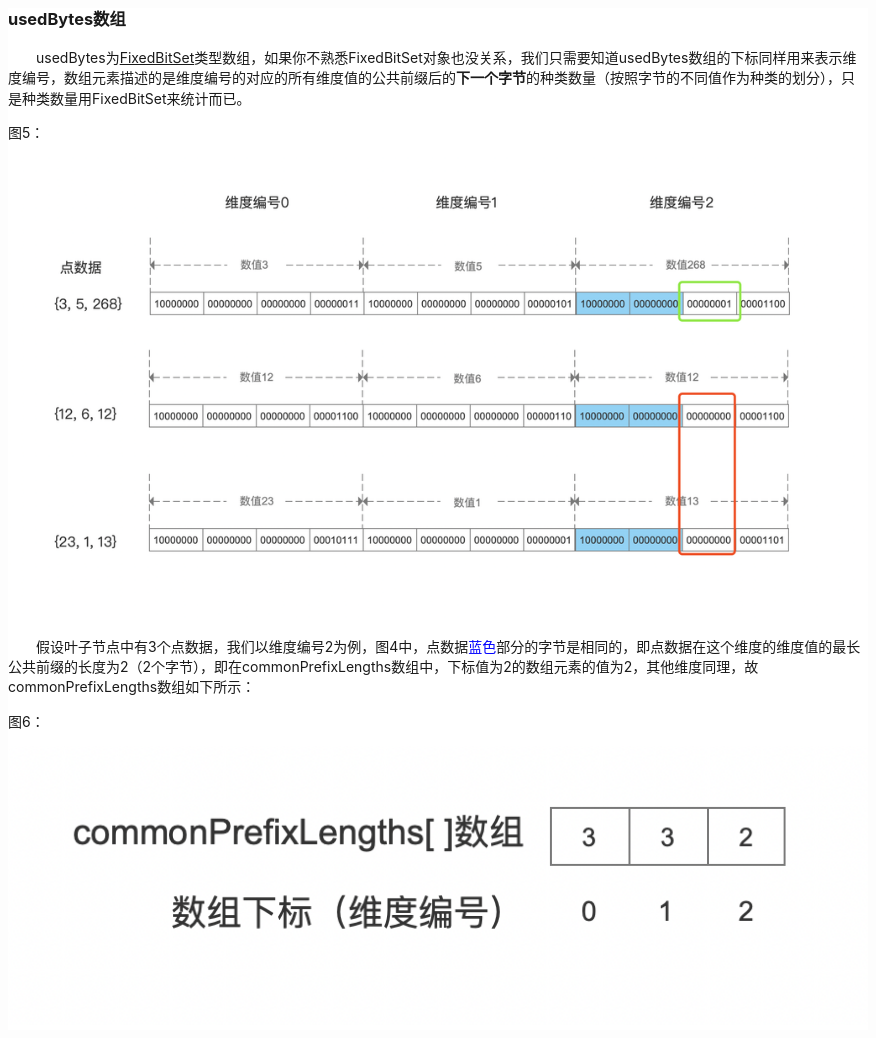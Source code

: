 ### usedBytes数组

&emsp;&emsp;usedBytes为[FixedBitSet](https://www.amazingkoala.com.cn/Lucene/gongjulei/2019/0404/45.html)类型数组，如果你不熟悉FixedBitSet对象也没关系，我们只需要知道usedBytes数组的下标同样用来表示维度编号，数组元素描述的是维度编号的对应的所有维度值的公共前缀后的**下一个字节**的种类数量（按照字节的不同值作为种类的划分），只是种类数量用FixedBitSet来统计而已。

图5：

<img src="索引文件的生成（十二）-image/5.png">

&emsp;&emsp;假设叶子节点中有3个点数据，我们以维度编号2为例，图4中，点数据<font color=Blue>蓝色</font>部分的字节是相同的，即点数据在这个维度的维度值的最长公共前缀的长度为2（2个字节），即在commonPrefixLengths数组中，下标值为2的数组元素的值为2，其他维度同理，故commonPrefixLengths数组如下所示：

图6：

<img src="索引文件的生成（十二）-image/6.png">
